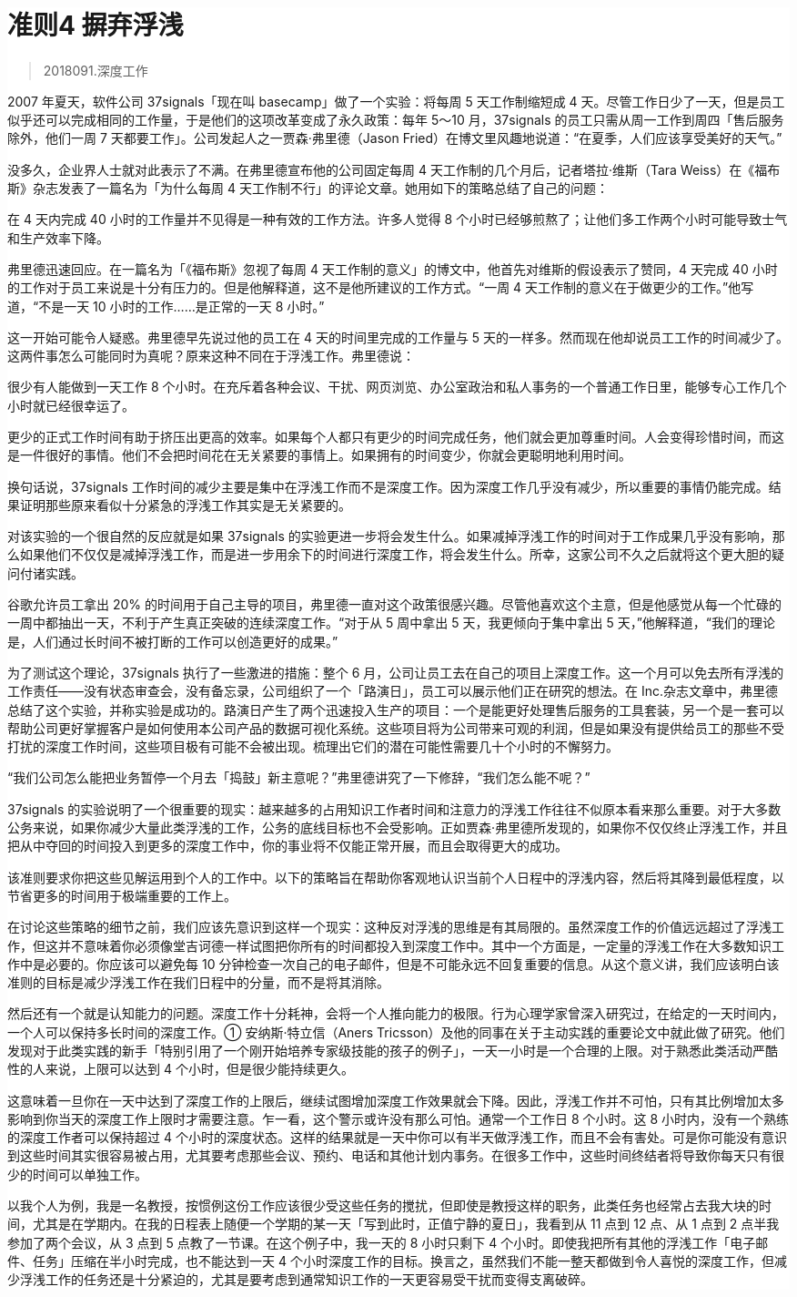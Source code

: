 # 准则4 摒弃浮浅
> 2018091.深度工作

2007 年夏天，软件公司 37signals「现在叫 basecamp」做了一个实验：将每周 5 天工作制缩短成 4 天。尽管工作日少了一天，但是员工似乎还可以完成相同的工作量，于是他们的这项改革变成了永久政策：每年 5～10 月，37signals 的员工只需从周一工作到周四「售后服务除外，他们一周 7 天都要工作」。公司发起人之一贾森·弗里德（Jason Fried）在博文里风趣地说道：“在夏季，人们应该享受美好的天气。”

没多久，企业界人士就对此表示了不满。在弗里德宣布他的公司固定每周 4 天工作制的几个月后，记者塔拉·维斯（Tara Weiss）在《福布斯》杂志发表了一篇名为「为什么每周 4 天工作制不行」的评论文章。她用如下的策略总结了自己的问题：

在 4 天内完成 40 小时的工作量并不见得是一种有效的工作方法。许多人觉得 8 个小时已经够煎熬了；让他们多工作两个小时可能导致士气和生产效率下降。

弗里德迅速回应。在一篇名为「《福布斯》忽视了每周 4 天工作制的意义」的博文中，他首先对维斯的假设表示了赞同，4 天完成 40 小时的工作对于员工来说是十分有压力的。但是他解释道，这不是他所建议的工作方式。“一周 4 天工作制的意义在于做更少的工作。”他写道，“不是一天 10 小时的工作……是正常的一天 8 小时。”

这一开始可能令人疑惑。弗里德早先说过他的员工在 4 天的时间里完成的工作量与 5 天的一样多。然而现在他却说员工工作的时间减少了。这两件事怎么可能同时为真呢？原来这种不同在于浮浅工作。弗里德说：

很少有人能做到一天工作 8 个小时。在充斥着各种会议、干扰、网页浏览、办公室政治和私人事务的一个普通工作日里，能够专心工作几个小时就已经很幸运了。

更少的正式工作时间有助于挤压出更高的效率。如果每个人都只有更少的时间完成任务，他们就会更加尊重时间。人会变得珍惜时间，而这是一件很好的事情。他们不会把时间花在无关紧要的事情上。如果拥有的时间变少，你就会更聪明地利用时间。

换句话说，37signals 工作时间的减少主要是集中在浮浅工作而不是深度工作。因为深度工作几乎没有减少，所以重要的事情仍能完成。结果证明那些原来看似十分紧急的浮浅工作其实是无关紧要的。

对该实验的一个很自然的反应就是如果 37signals 的实验更进一步将会发生什么。如果减掉浮浅工作的时间对于工作成果几乎没有影响，那么如果他们不仅仅是减掉浮浅工作，而是进一步用余下的时间进行深度工作，将会发生什么。所幸，这家公司不久之后就将这个更大胆的疑问付诸实践。

谷歌允许员工拿出 20% 的时间用于自己主导的项目，弗里德一直对这个政策很感兴趣。尽管他喜欢这个主意，但是他感觉从每一个忙碌的一周中都抽出一天，不利于产生真正突破的连续深度工作。“对于从 5 周中拿出 5 天，我更倾向于集中拿出 5 天，”他解释道，“我们的理论是，人们通过长时间不被打断的工作可以创造更好的成果。”

为了测试这个理论，37signals 执行了一些激进的措施：整个 6 月，公司让员工去在自己的项目上深度工作。这一个月可以免去所有浮浅的工作责任——没有状态审查会，没有备忘录，公司组织了一个「路演日」，员工可以展示他们正在研究的想法。在 Inc.杂志文章中，弗里德总结了这个实验，并称实验是成功的。路演日产生了两个迅速投入生产的项目：一个是能更好处理售后服务的工具套装，另一个是一套可以帮助公司更好掌握客户是如何使用本公司产品的数据可视化系统。这些项目将为公司带来可观的利润，但是如果没有提供给员工的那些不受打扰的深度工作时间，这些项目极有可能不会被出现。梳理出它们的潜在可能性需要几十个小时的不懈努力。

“我们公司怎么能把业务暂停一个月去「捣鼓」新主意呢？”弗里德讲究了一下修辞，“我们怎么能不呢？”

37signals 的实验说明了一个很重要的现实：越来越多的占用知识工作者时间和注意力的浮浅工作往往不似原本看来那么重要。对于大多数公务来说，如果你减少大量此类浮浅的工作，公务的底线目标也不会受影响。正如贾森·弗里德所发现的，如果你不仅仅终止浮浅工作，并且把从中夺回的时间投入到更多的深度工作中，你的事业将不仅能正常开展，而且会取得更大的成功。

该准则要求你把这些见解运用到个人的工作中。以下的策略旨在帮助你客观地认识当前个人日程中的浮浅内容，然后将其降到最低程度，以节省更多的时间用于极端重要的工作上。

在讨论这些策略的细节之前，我们应该先意识到这样一个现实：这种反对浮浅的思维是有其局限的。虽然深度工作的价值远远超过了浮浅工作，但这并不意味着你必须像堂吉诃德一样试图把你所有的时间都投入到深度工作中。其中一个方面是，一定量的浮浅工作在大多数知识工作中是必要的。你应该可以避免每 10 分钟检查一次自己的电子邮件，但是不可能永远不回复重要的信息。从这个意义讲，我们应该明白该准则的目标是减少浮浅工作在我们日程中的分量，而不是将其消除。

然后还有一个就是认知能力的问题。深度工作十分耗神，会将一个人推向能力的极限。行为心理学家曾深入研究过，在给定的一天时间内，一个人可以保持多长时间的深度工作。① 安纳斯·特立信（Aners Tricsson）及他的同事在关于主动实践的重要论文中就此做了研究。他们发现对于此类实践的新手「特别引用了一个刚开始培养专家级技能的孩子的例子」，一天一小时是一个合理的上限。对于熟悉此类活动严酷性的人来说，上限可以达到 4 个小时，但是很少能持续更久。

这意味着一旦你在一天中达到了深度工作的上限后，继续试图增加深度工作效果就会下降。因此，浮浅工作并不可怕，只有其比例增加太多影响到你当天的深度工作上限时才需要注意。乍一看，这个警示或许没有那么可怕。通常一个工作日 8 个小时。这 8 小时内，没有一个熟练的深度工作者可以保持超过 4 个小时的深度状态。这样的结果就是一天中你可以有半天做浮浅工作，而且不会有害处。可是你可能没有意识到这些时间其实很容易被占用，尤其要考虑那些会议、预约、电话和其他计划内事务。在很多工作中，这些时间终结者将导致你每天只有很少的时间可以单独工作。

以我个人为例，我是一名教授，按惯例这份工作应该很少受这些任务的搅扰，但即使是教授这样的职务，此类任务也经常占去我大块的时间，尤其是在学期内。在我的日程表上随便一个学期的某一天「写到此时，正值宁静的夏日」，我看到从 11 点到 12 点、从 1 点到 2 点半我参加了两个会议，从 3 点到 5 点教了一节课。在这个例子中，我一天的 8 小时只剩下 4 个小时。即使我把所有其他的浮浅工作「电子邮件、任务」压缩在半小时完成，也不能达到一天 4 个小时深度工作的目标。换言之，虽然我们不能一整天都做到令人喜悦的深度工作，但减少浮浅工作的任务还是十分紧迫的，尤其是要考虑到通常知识工作的一天更容易受干扰而变得支离破碎。
